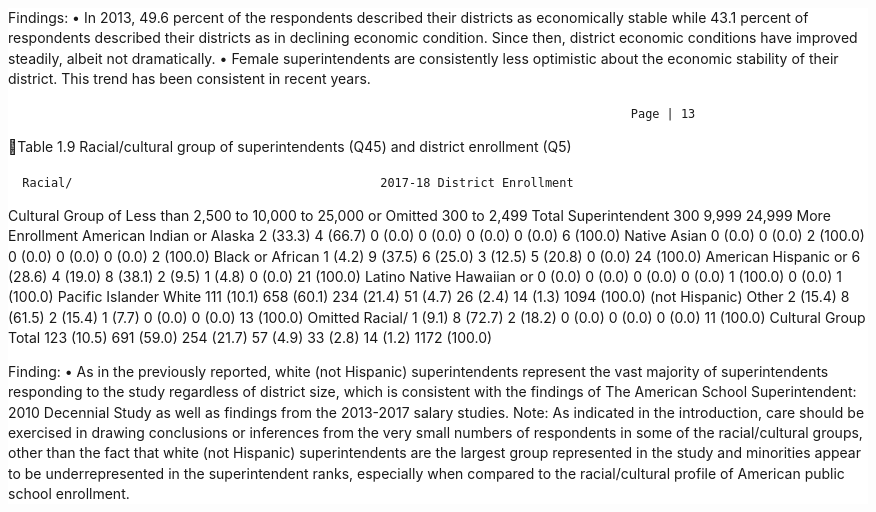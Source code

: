 
Findings:
  • In 2013, 49.6 percent of the respondents described their districts as economically stable
      while 43.1 percent of respondents described their districts as in declining economic
      condition. Since then, district economic conditions have improved steadily, albeit not
      dramatically.
  • Female superintendents are consistently less optimistic about the economic stability of
      their district. This trend has been consistent in recent years.




                                                                                           Page | 13
Table 1.9     Racial/cultural group of superintendents (Q45) and district enrollment (Q5)

      Racial/                                           2017-18 District Enrollment
 Cultural Group of   Less than                    2,500 to      10,000 to      25,000 or    Omitted
                                  300 to 2,499                                                                Total
  Superintendent        300                        9,999         24,999          More      Enrollment
    American
 Indian or Alaska     2 (33.3)      4 (66.7)      0 (0.0)        0 (0.0)         0 (0.0)     0 (0.0)     6 (100.0)
      Native
      Asian
                      0 (0.0)       0 (0.0)      2 (100.0)       0 (0.0)         0 (0.0)     0 (0.0)     2 (100.0)
 Black or African
                      1 (4.2)       9 (37.5)      6 (25.0)       3 (12.5)       5 (20.8)     0 (0.0)     24 (100.0)
    American
   Hispanic or
                      6 (28.6)      4 (19.0)      8 (38.1)       2 (9.5)         1 (4.8)     0 (0.0)     21 (100.0)
      Latino
      Native
   Hawaiian or        0 (0.0)       0 (0.0)       0 (0.0)        0 (0.0)       1 (100.0)     0 (0.0)     1 (100.0)
 Pacific Islander
      White
                     111 (10.1)    658 (60.1)    234 (21.4)      51 (4.7)       26 (2.4)    14 (1.3)    1094 (100.0)
  (not Hispanic)
      Other
                      2 (15.4)      8 (61.5)      2 (15.4)       1 (7.7)         0 (0.0)     0 (0.0)     13 (100.0)
    Omitted
     Racial/          1 (9.1)       8 (72.7)      2 (18.2)       0 (0.0)         0 (0.0)     0 (0.0)     11 (100.0)
 Cultural Group
      Total          123 (10.5)    691 (59.0)    254 (21.7)      57 (4.9)       33 (2.8)    14 (1.2)    1172 (100.0)


Finding:
  • As in the previously reported, white (not Hispanic) superintendents represent the vast
      majority of superintendents responding to the study regardless of district size, which is
      consistent with the findings of The American School Superintendent: 2010 Decennial Study
      as well as findings from the 2013-2017 salary studies. Note: As indicated in the
      introduction, care should be exercised in drawing conclusions or inferences from the
      very small numbers of respondents in some of the racial/cultural groups, other than
      the fact that white (not Hispanic) superintendents are the largest group represented in
      the study and minorities appear to be underrepresented in the superintendent ranks,
      especially when compared to the racial/cultural profile of American public school
      enrollment.
